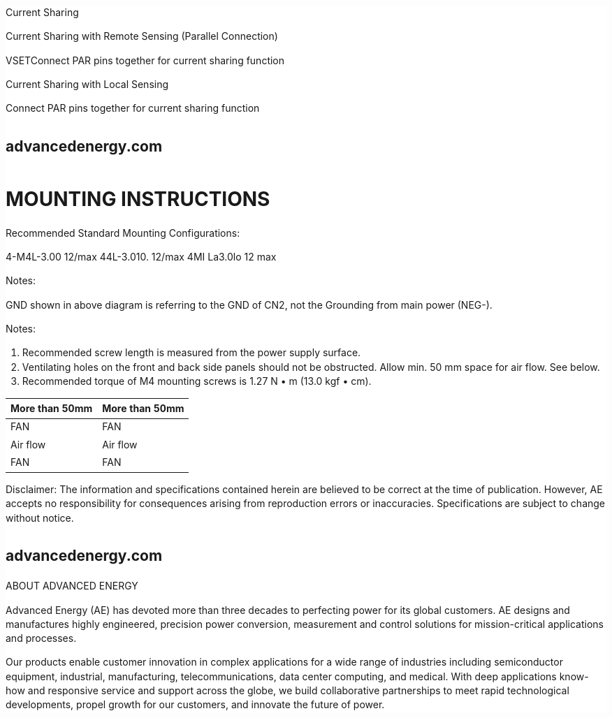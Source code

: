
Current Sharing

Current Sharing with Remote Sensing (Parallel Connection)

VSETConnect PAR pins together for current sharing function

Current Sharing with Local Sensing

Connect PAR pins together for current sharing function

advancedenergy.com
---
# MOUNTING INSTRUCTIONS

Recommended Standard Mounting Configurations:

4-M4L-3.00 12/max
44L-3.010. 12/max
4MI La3.0lo 12 max

Notes:

GND shown in above diagram is referring to the GND of CN2, not the Grounding from main power (NEG-).

Notes:

1. Recommended screw length is measured from the power supply surface.
2. Ventilating holes on the front and back side panels should not be obstructed. Allow min. 50 mm space for air flow. See below.
3. Recommended torque of M4 mounting screws is 1.27 N • m (13.0 kgf • cm).

|More than 50mm|More than 50mm|
|---|---|
|FAN|FAN|
|Air flow|Air flow|
|FAN|FAN|

Disclaimer: The information and specifications contained herein are believed to be correct at the time of publication. However, AE accepts no responsibility for consequences arising from reproduction errors or inaccuracies. Specifications are subject to change without notice.

advancedenergy.com
---
ABOUT ADVANCED ENERGY

Advanced Energy (AE) has devoted more than three decades to perfecting power for its global customers. AE designs and manufactures highly engineered, precision power conversion, measurement and control solutions for mission-critical applications and processes.

Our products enable customer innovation in complex applications for a wide range of industries including semiconductor equipment, industrial, manufacturing, telecommunications, data center computing, and medical. With deep applications know-how and responsive service and support across the globe, we build collaborative partnerships to meet rapid technological developments, propel growth for our customers, and innovate the future of power.
